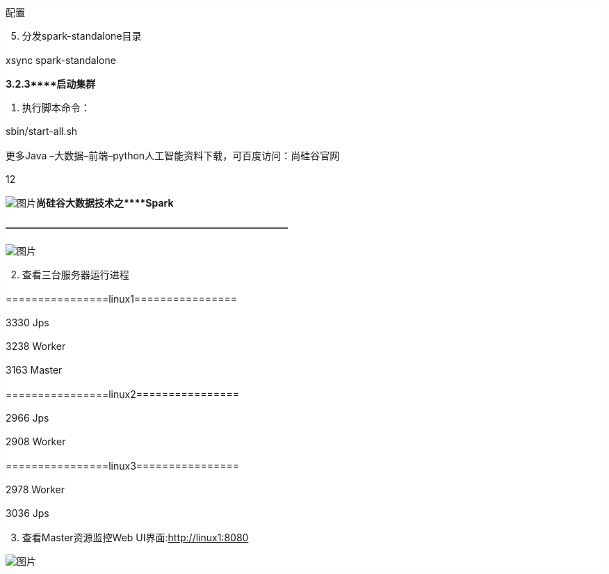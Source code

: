 配置

5. 分发spark-standalone目录

xsync spark-standalone


**3.2.3****启动集群**

1. 执行脚本命令：

sbin/start-all.sh








更多Java –大数据–前端–python人工智能资料下载，可百度访问：尚硅谷官网

12

![图片](https://uploader.shimo.im/f/JVWbnyhPTwZWDFvK.jpeg!thumbnail?fileGuid=eo9XWqJbamIYmliK)**尚硅谷大数据技术之****Spark**

**—————————————————————————————**

![图片](https://uploader.shimo.im/f/P8glbNJrIa41Vpzr.jpeg!thumbnail?fileGuid=eo9XWqJbamIYmliK)








2. 查看三台服务器运行进程

================linux1================

3330 Jps

3238 Worker

3163 Master

================linux2================

2966 Jps

2908 Worker

================linux3================

2978 Worker

3036 Jps

3. 查看Master资源监控Web UI界面:[http://linux1:8080](http://linux1:8080,?fileGuid=eo9XWqJbamIYmliK)

![图片](https://uploader.shimo.im/f/UUjsUOLV1Y15ZOZV.png!thumbnail?fileGuid=eo9XWqJbamIYmliK)







